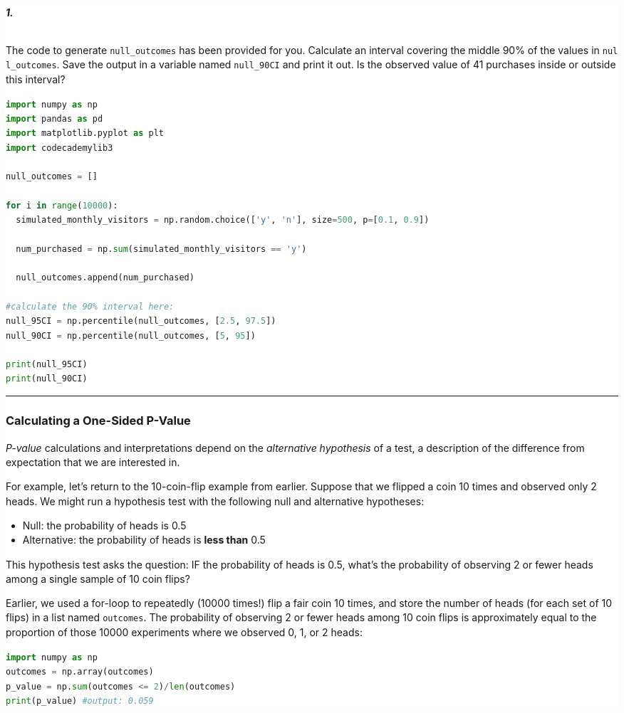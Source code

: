 ###### **1.**

The code to generate `null_outcomes` has been provided for you. Calculate an interval covering the middle 90% of the values in `null_outcomes`. Save the output in a variable named `null_90CI` and print it out. Is the observed value of 41 purchases inside or outside this interval?



```python
import numpy as np
import pandas as pd
import matplotlib.pyplot as plt
import codecademylib3

null_outcomes = []

for i in range(10000):
  simulated_monthly_visitors = np.random.choice(['y', 'n'], size=500, p=[0.1, 0.9])

  num_purchased = np.sum(simulated_monthly_visitors == 'y')

  null_outcomes.append(num_purchased)

#calculate the 90% interval here:
null_95CI = np.percentile(null_outcomes, [2.5, 97.5])
null_90CI = np.percentile(null_outcomes, [5, 95])

print(null_95CI)
print(null_90CI)
```



<hr>

### Calculating a One-Sided P-Value

*P-value* calculations and interpretations depend on the *alternative hypothesis* of a test, a description of the difference from expectation that we are interested in.

For example, let’s return to the 10-coin-flip example from earlier. Suppose that we flipped a coin 10 times and observed only 2 heads. We might run a hypothesis test with the following null and alternative hypotheses:

- Null: the probability of heads is 0.5
- Alternative: the probability of heads is **less than** 0.5

This hypothesis test asks the question: IF the probability of heads is 0.5, what’s the probability of observing 2 or fewer heads among a single sample of 10 coin flips?

Earlier, we used a for-loop to repeatedly (10000 times!) flip a fair coin 10 times, and store the number of heads (for each set of 10 flips) in a list named `outcomes`. The probability of observing 2 or fewer heads among 10 coin flips is approximately equal to the proportion of those 10000 experiments where we observed 0, 1, or 2 heads:

```python
import numpy as np
outcomes = np.array(outcomes)
p_value = np.sum(outcomes <= 2)/len(outcomes) 
print(p_value) #output: 0.059
```
